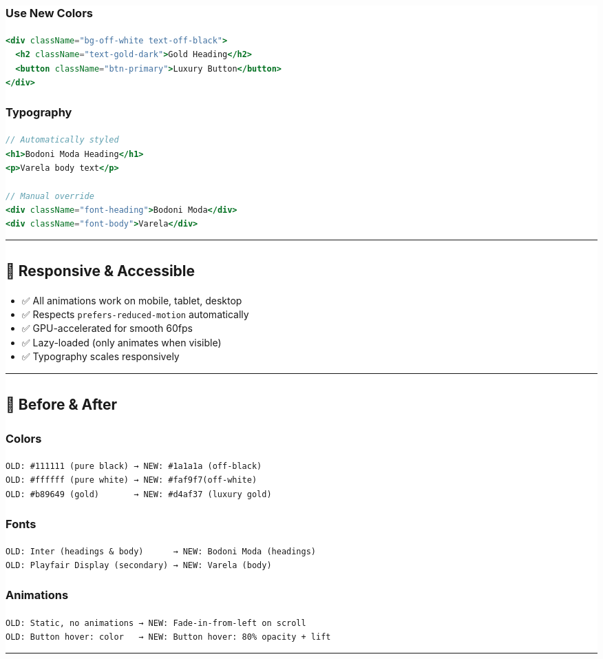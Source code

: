 ### Use New Colors
```jsx
<div className="bg-off-white text-off-black">
  <h2 className="text-gold-dark">Gold Heading</h2>
  <button className="btn-primary">Luxury Button</button>
</div>
```

### Typography
```jsx
// Automatically styled
<h1>Bodoni Moda Heading</h1>
<p>Varela body text</p>

// Manual override
<div className="font-heading">Bodoni Moda</div>
<div className="font-body">Varela</div>
```

---

## 📱 Responsive & Accessible

- ✅ All animations work on mobile, tablet, desktop
- ✅ Respects `prefers-reduced-motion` automatically
- ✅ GPU-accelerated for smooth 60fps
- ✅ Lazy-loaded (only animates when visible)
- ✅ Typography scales responsively

---

## 🎨 Before & After

### Colors
```
OLD: #111111 (pure black) → NEW: #1a1a1a (off-black)
OLD: #ffffff (pure white) → NEW: #faf9f7(off-white)
OLD: #b89649 (gold)       → NEW: #d4af37 (luxury gold)
```

### Fonts
```
OLD: Inter (headings & body)      → NEW: Bodoni Moda (headings)
OLD: Playfair Display (secondary) → NEW: Varela (body)
```

### Animations
```
OLD: Static, no animations → NEW: Fade-in-from-left on scroll
OLD: Button hover: color   → NEW: Button hover: 80% opacity + lift
```

---